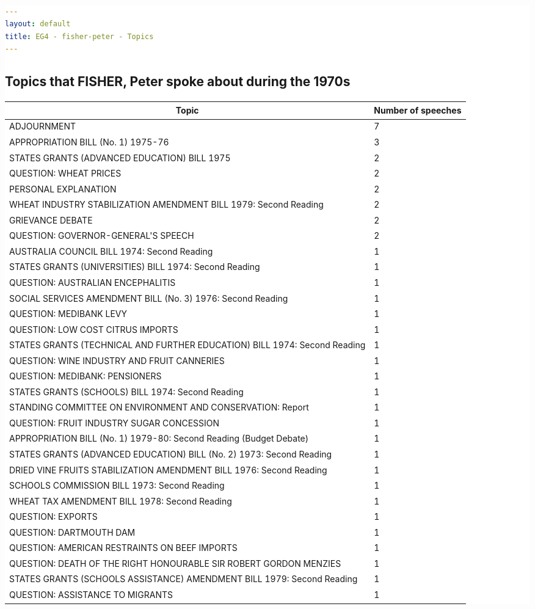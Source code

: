 ```yaml
---
layout: default
title: EG4 - fisher-peter - Topics
---
```

## Topics that FISHER, Peter spoke about during the 1970s

| Topic | Number of speeches |
|--------------|----------------|
|ADJOURNMENT|7|
|APPROPRIATION BILL (No. 1) 1975-76|3|
|STATES GRANTS (ADVANCED EDUCATION) BILL 1975|2|
|QUESTION: WHEAT PRICES|2|
|PERSONAL EXPLANATION|2|
|WHEAT INDUSTRY STABILIZATION AMENDMENT BILL 1979: Second Reading|2|
|GRIEVANCE DEBATE|2|
|QUESTION: GOVERNOR-GENERAL'S SPEECH|2|
|AUSTRALIA COUNCIL BILL 1974: Second Reading|1|
|STATES GRANTS (UNIVERSITIES) BILL 1974: Second Reading|1|
|QUESTION: AUSTRALIAN ENCEPHALITIS|1|
|SOCIAL SERVICES AMENDMENT BILL (No. 3) 1976: Second Reading|1|
|QUESTION: MEDIBANK LEVY|1|
|QUESTION: LOW COST CITRUS IMPORTS|1|
|STATES GRANTS (TECHNICAL AND FURTHER EDUCATION) BILL 1974: Second Reading|1|
|QUESTION: WINE INDUSTRY AND FRUIT CANNERIES|1|
|QUESTION: MEDIBANK: PENSIONERS|1|
|STATES GRANTS (SCHOOLS) BILL 1974: Second Reading|1|
|STANDING COMMITTEE ON ENVIRONMENT AND CONSERVATION: Report|1|
|QUESTION: FRUIT INDUSTRY SUGAR CONCESSION|1|
|APPROPRIATION BILL (No. 1) 1979-80: Second Reading (Budget Debate)|1|
|STATES GRANTS (ADVANCED EDUCATION) BILL (No. 2) 1973: Second Reading|1|
|DRIED VINE FRUITS STABILIZATION AMENDMENT BILL 1976: Second Reading|1|
|SCHOOLS COMMISSION BILL 1973: Second Reading|1|
|WHEAT TAX AMENDMENT BILL 1978: Second Reading|1|
|QUESTION: EXPORTS|1|
|QUESTION: DARTMOUTH DAM|1|
|QUESTION: AMERICAN RESTRAINTS ON BEEF IMPORTS|1|
|QUESTION: DEATH OF THE RIGHT HONOURABLE SIR ROBERT GORDON MENZIES|1|
|STATES GRANTS (SCHOOLS ASSISTANCE) AMENDMENT BILL 1979: Second Reading|1|
|QUESTION: ASSISTANCE TO MIGRANTS|1|